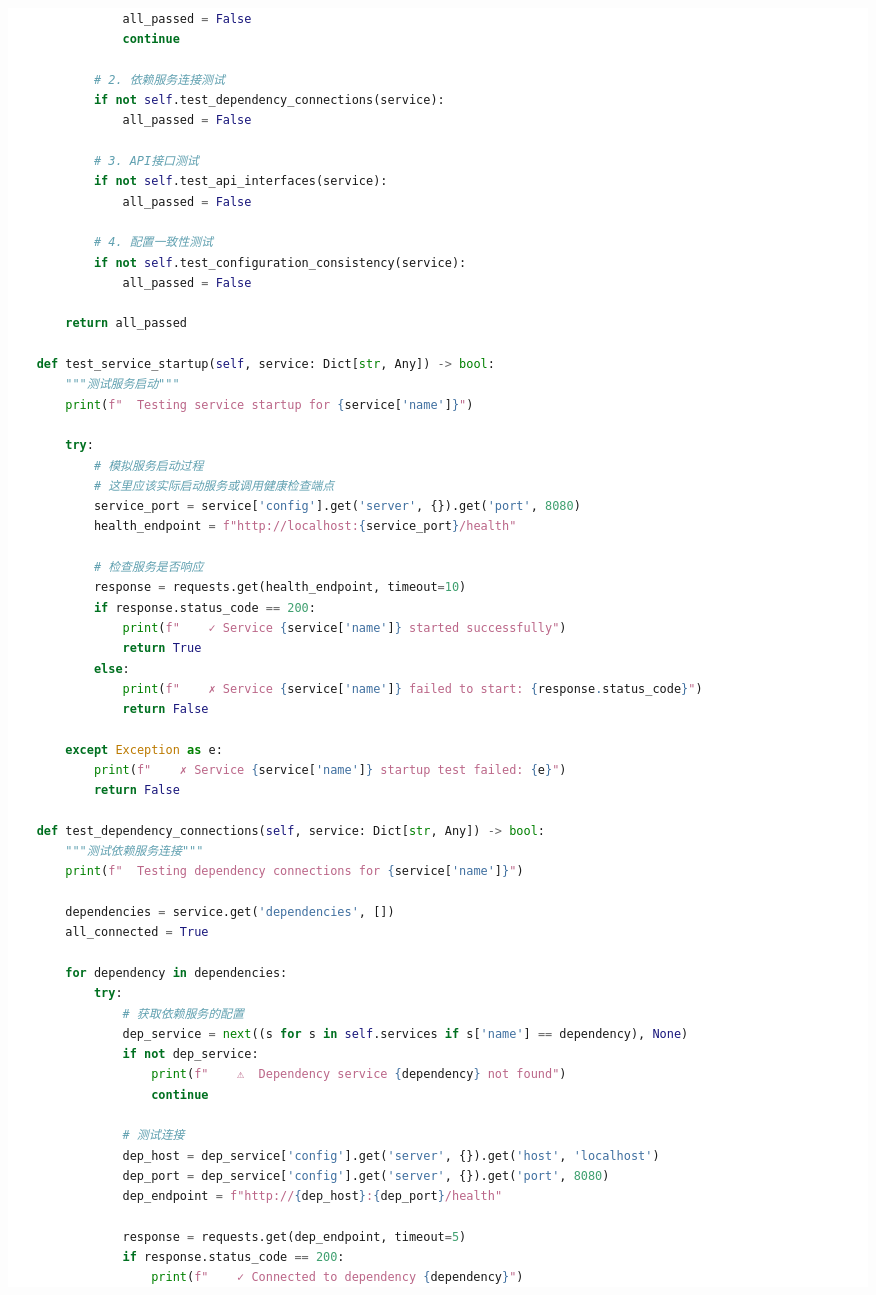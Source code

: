 ```python
                all_passed = False
                continue
                
            # 2. 依赖服务连接测试
            if not self.test_dependency_connections(service):
                all_passed = False
                
            # 3. API接口测试
            if not self.test_api_interfaces(service):
                all_passed = False
                
            # 4. 配置一致性测试
            if not self.test_configuration_consistency(service):
                all_passed = False
                
        return all_passed
        
    def test_service_startup(self, service: Dict[str, Any]) -> bool:
        """测试服务启动"""
        print(f"  Testing service startup for {service['name']}")
        
        try:
            # 模拟服务启动过程
            # 这里应该实际启动服务或调用健康检查端点
            service_port = service['config'].get('server', {}).get('port', 8080)
            health_endpoint = f"http://localhost:{service_port}/health"
            
            # 检查服务是否响应
            response = requests.get(health_endpoint, timeout=10)
            if response.status_code == 200:
                print(f"    ✓ Service {service['name']} started successfully")
                return True
            else:
                print(f"    ✗ Service {service['name']} failed to start: {response.status_code}")
                return False
                
        except Exception as e:
            print(f"    ✗ Service {service['name']} startup test failed: {e}")
            return False
            
    def test_dependency_connections(self, service: Dict[str, Any]) -> bool:
        """测试依赖服务连接"""
        print(f"  Testing dependency connections for {service['name']}")
        
        dependencies = service.get('dependencies', [])
        all_connected = True
        
        for dependency in dependencies:
            try:
                # 获取依赖服务的配置
                dep_service = next((s for s in self.services if s['name'] == dependency), None)
                if not dep_service:
                    print(f"    ⚠️  Dependency service {dependency} not found")
                    continue
                    
                # 测试连接
                dep_host = dep_service['config'].get('server', {}).get('host', 'localhost')
                dep_port = dep_service['config'].get('server', {}).get('port', 8080)
                dep_endpoint = f"http://{dep_host}:{dep_port}/health"
                
                response = requests.get(dep_endpoint, timeout=5)
                if response.status_code == 200:
                    print(f"    ✓ Connected to dependency {dependency}")
```